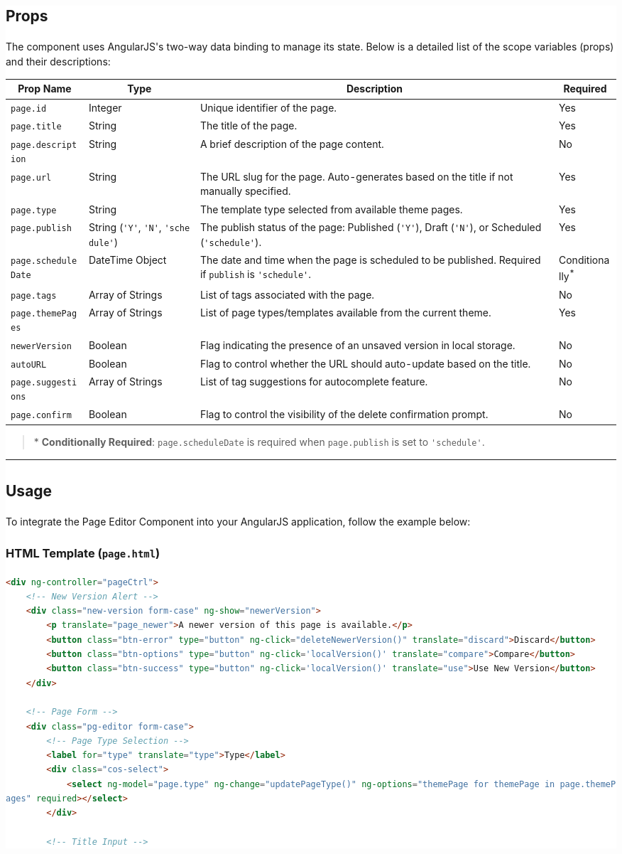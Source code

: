 
## Props

The component uses AngularJS's two-way data binding to manage its state. Below is a detailed list of the scope variables (props) and their descriptions:

| Prop Name          | Type               | Description                                                                                           | Required |
|--------------------|--------------------|-------------------------------------------------------------------------------------------------------|----------|
| `page.id`          | Integer            | Unique identifier of the page.                                                                        | Yes      |
| `page.title`       | String             | The title of the page.                                                                                | Yes      |
| `page.description` | String             | A brief description of the page content.                                                              | No       |
| `page.url`         | String             | The URL slug for the page. Auto-generates based on the title if not manually specified.               | Yes      |
| `page.type`        | String             | The template type selected from available theme pages.                                                | Yes      |
| `page.publish`     | String (`'Y'`, `'N'`, `'schedule'`) | The publish status of the page: Published (`'Y'`), Draft (`'N'`), or Scheduled (`'schedule'`).         | Yes      |
| `page.scheduleDate`| DateTime Object    | The date and time when the page is scheduled to be published. Required if `publish` is `'schedule'`.  | Conditionally<sup>*</sup> |
| `page.tags`        | Array of Strings   | List of tags associated with the page.                                                                | No       |
| `page.themePages`  | Array of Strings   | List of page types/templates available from the current theme.                                        | Yes      |
| `newerVersion`     | Boolean            | Flag indicating the presence of an unsaved version in local storage.                                  | No       |
| `autoURL`          | Boolean            | Flag to control whether the URL should auto-update based on the title.                                | No       |
| `page.suggestions` | Array of Strings   | List of tag suggestions for autocomplete feature.                                                     | No       |
| `page.confirm`     | Boolean            | Flag to control the visibility of the delete confirmation prompt.                                     | No       |

> \* **Conditionally Required**: `page.scheduleDate` is required when `page.publish` is set to `'schedule'`.

---

## Usage

To integrate the Page Editor Component into your AngularJS application, follow the example below:

### HTML Template (`page.html`)

```html
<div ng-controller="pageCtrl">
    <!-- New Version Alert -->
    <div class="new-version form-case" ng-show="newerVersion">
        <p translate="page_newer">A newer version of this page is available.</p>
        <button class="btn-error" type="button" ng-click="deleteNewerVersion()" translate="discard">Discard</button>
        <button class="btn-options" type="button" ng-click='localVersion()' translate="compare">Compare</button>
        <button class="btn-success" type="button" ng-click='localVersion()' translate="use">Use New Version</button>
    </div>

    <!-- Page Form -->
    <div class="pg-editor form-case">
        <!-- Page Type Selection -->
        <label for="type" translate="type">Type</label>
        <div class="cos-select">
            <select ng-model="page.type" ng-change="updatePageType()" ng-options="themePage for themePage in page.themePages" required></select>
        </div>

        <!-- Title Input -->
```